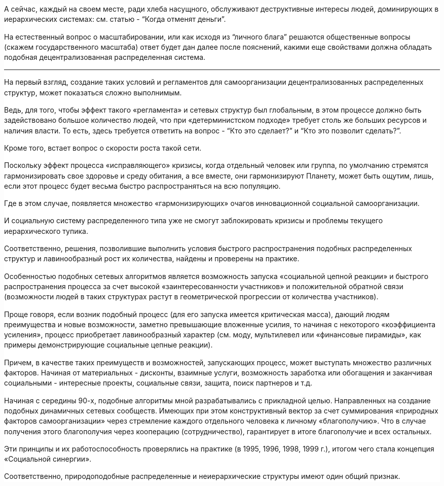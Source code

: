 А сейчас, каждый на своем месте, ради хлеба насущного, обслуживают деструктивные интересы людей, доминирующих в иерархических системах: см. статью - “Когда отменят деньги”.

На естественный вопрос о масштабировании, или как исходя из “личного блага” решаются общественные вопросы (скажем государственного масштаба) ответ будет дан далее после пояснений, какими еще свойствами должна обладать подобная децентрализованная распределенная система.

* * *

На первый взгляд, создание таких условий и регламентов для самоорганизации децентрализованных распределенных структур, может показаться сложно выполнимым.  

Ведь, для того, чтобы эффект такого «регламента» и сетевых структур был глобальным, в этом процессе должно быть задействовано большое количество людей, что при «детерминистском подходе» требует столь же больших ресурсов и наличия власти. То есть, здесь требуется ответить на вопрос - “Кто это сделает?” и “Кто это позволит сделать?”.

Кроме того, встает вопрос о скорости роста такой сети.  

Поскольку эффект процесса «исправляющего» кризисы, когда отдельный человек или группа, по умолчанию стремятся гармонизировать свое здоровье и среду обитания, а все вместе, они гармонизируют Планету, может быть ощутим, лишь, если этот процесс будет весьма быстро распространяться на всю популяцию.

Где в этом случае, появляется множество «гармонизирующих» очагов инновационной социальной самоорганизации.

И социальную систему распределенного типа уже не смогут заблокировать кризисы и проблемы текущего иерархического тупика.

Соответственно, решения, позволившие выполнить условия быстрого распространения подобных распределенных структур и лавинообразный рост их количества, найдены и проверены на практике.  

Особенностью подобных сетевых алгоритмов является возможность запуска «социальной цепной реакции» и быстрого распространения процесса за счет высокой «заинтересованности участников» и положительной обратной связи (возможности людей в таких структурах растут в геометрической прогрессии от количества участников).

Проще говоря, если возник подобный процесс (для его запуска имеется критическая масса), дающий людям преимущества и новые возможности, заметно превышающие вложенные усилия, то начиная с некоторого «коэффициента усиления», процесс приобретает лавинообразный характер (см. моду, мультилевел или «финансовые пирамиды», как примеры демонстрирующие социальные цепные реакции).

Причем, в качестве таких преимуществ и возможностей, запускающих процесс, может выступать множество различных факторов. Начиная от материальных - дисконты, взаимные услуги, возможность заработка или обогащения и заканчивая социальными - интересные проекты, социальные связи, защита, поиск партнеров и т.д.

Начиная с середины 90-х, подобные алгоритмы мной разрабатывались с прикладной целью. Направленных на создание подобных динамичных сетевых сообществ.
Имеющих при этом конструктивный вектор за счет суммирования «природных факторов самоорганизации» через стремление каждого отдельного человека к личному «благополучию». Что в случае получения этого благополучия через кооперацию (сотрудничество), гарантирует в итоге благополучие и всех остальных.

Эти принципы и их работоспособность проверялись на практике (в 1995, 1996, 1998, 1999 г.), итогом чего стала концепция «Социальной синергии».

Соответственно, природоподобные распределенные и неиерархические структуры имеют один общий признак.
